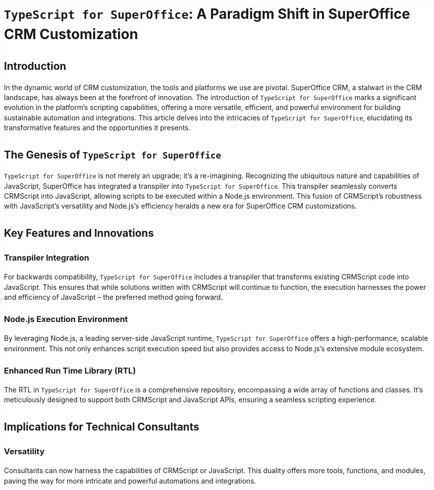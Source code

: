# `TypeScript for SuperOffice`: A Paradigm Shift in SuperOffice CRM Customization

## Introduction

In the dynamic world of CRM customization, the tools and platforms we use are pivotal. SuperOffice CRM, a stalwart in the CRM landscape, has always been at the forefront of innovation. The introduction of `TypeScript for SuperOffice` marks a significant evolution in the platform’s scripting capabilities, offering a more versatile, efficient, and powerful environment for building sustainable automation and integrations. This article delves into the intricacies of `TypeScript for SuperOffice`, elucidating its transformative features and the opportunities it presents.

## The Genesis of `TypeScript for SuperOffice`

`TypeScript for SuperOffice` is not merely an upgrade; it’s a re-imagining. Recognizing the ubiquitous nature and capabilities of JavaScript, SuperOffice has integrated a transpiler into `TypeScript for SuperOffice`. This transpiler seamlessly converts CRMScript into JavaScript, allowing scripts to be executed within a Node.js environment. This fusion of CRMScript’s robustness with JavaScript’s versatility and Node.js’s efficiency heralds a new era for SuperOffice CRM customizations.

## Key Features and Innovations

### Transpiler Integration

For backwards compatibility, `TypeScript for SuperOffice` includes a transpiler that transforms existing CRMScript code into JavaScript. This ensures that while solutions written with CRMScript will continue to function, the execution harnesses the power and efficiency of JavaScript – the preferred method going forward.

### Node.js Execution Environment

By leveraging Node.js, a leading server-side JavaScript runtime, `TypeScript for SuperOffice` offers a high-performance, scalable environment. This not only enhances script execution speed but also provides access to Node.js’s extensive module ecosystem.

### Enhanced Run Time Library (RTL)

The RTL in `TypeScript for SuperOffice` is a comprehensive repository, encompassing a wide array of functions and classes. It’s meticulously designed to support both CRMScript and JavaScript APIs, ensuring a seamless scripting experience.

## Implications for Technical Consultants

### Versatility

Consultants can now harness the capabilities of CRMScript or JavaScript. This duality offers more tools, functions, and modules, paving the way for more intricate and powerful automations and integrations.
